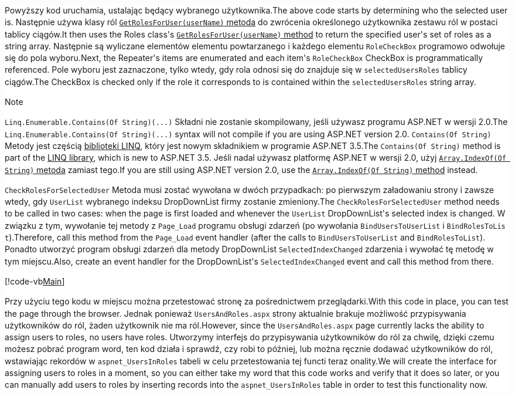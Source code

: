 <span data-ttu-id="520c0-185">Powyższy kod uruchamia, ustalając będący wybranego użytkownika.</span><span class="sxs-lookup"><span data-stu-id="520c0-185">The above code starts by determining who the selected user is.</span></span> <span data-ttu-id="520c0-186">Następnie używa klasy ról [ `GetRolesForUser(userName)` metoda](https://msdn.microsoft.com/library/system.web.security.roles.getrolesforuser.aspx) do zwrócenia określonego użytkownika zestawu ról w postaci tablicy ciągów.</span><span class="sxs-lookup"><span data-stu-id="520c0-186">It then uses the Roles class's [`GetRolesForUser(userName)` method](https://msdn.microsoft.com/library/system.web.security.roles.getrolesforuser.aspx) to return the specified user's set of roles as a string array.</span></span> <span data-ttu-id="520c0-187">Następnie są wyliczane elementów elementu powtarzanego i każdego elementu `RoleCheckBox` programowo odwołuje się do pola wyboru.</span><span class="sxs-lookup"><span data-stu-id="520c0-187">Next, the Repeater's items are enumerated and each item's `RoleCheckBox` CheckBox is programmatically referenced.</span></span> <span data-ttu-id="520c0-188">Pole wyboru jest zaznaczone, tylko wtedy, gdy rola odnosi się do znajduje się w `selectedUsersRoles` tablicy ciągów.</span><span class="sxs-lookup"><span data-stu-id="520c0-188">The CheckBox is checked only if the role it corresponds to is contained within the `selectedUsersRoles` string array.</span></span>

> [!NOTE]
> <span data-ttu-id="520c0-189">`Linq.Enumerable.Contains(Of String)(...)` Składni nie zostanie skompilowany, jeśli używasz programu ASP.NET w wersji 2.0.</span><span class="sxs-lookup"><span data-stu-id="520c0-189">The `Linq.Enumerable.Contains(Of String)(...)` syntax will not compile if you are using ASP.NET version 2.0.</span></span> <span data-ttu-id="520c0-190">`Contains(Of String)` Metody jest częścią [biblioteki LINQ](http://en.wikipedia.org/wiki/Language_Integrated_Query), który jest nowym składnikiem w programie ASP.NET 3.5.</span><span class="sxs-lookup"><span data-stu-id="520c0-190">The `Contains(Of String)` method is part of the [LINQ library](http://en.wikipedia.org/wiki/Language_Integrated_Query), which is new to ASP.NET 3.5.</span></span> <span data-ttu-id="520c0-191">Jeśli nadal używasz platformę ASP.NET w wersji 2.0, użyj [ `Array.IndexOf(Of String)` metoda](https://msdn.microsoft.com/library/eha9t187.aspx) zamiast tego.</span><span class="sxs-lookup"><span data-stu-id="520c0-191">If you are still using ASP.NET version 2.0, use the [`Array.IndexOf(Of String)` method](https://msdn.microsoft.com/library/eha9t187.aspx) instead.</span></span>


<span data-ttu-id="520c0-192">`CheckRolesForSelectedUser` Metoda musi zostać wywołana w dwóch przypadkach: po pierwszym załadowaniu strony i zawsze wtedy, gdy `UserList` wybranego indeksu DropDownList firmy zostanie zmieniony.</span><span class="sxs-lookup"><span data-stu-id="520c0-192">The `CheckRolesForSelectedUser` method needs to be called in two cases: when the page is first loaded and whenever the `UserList` DropDownList's selected index is changed.</span></span> <span data-ttu-id="520c0-193">W związku z tym, wywołanie tej metody z `Page_Load` programu obsługi zdarzeń (po wywołania `BindUsersToUserList` i `BindRolesToList`).</span><span class="sxs-lookup"><span data-stu-id="520c0-193">Therefore, call this method from the `Page_Load` event handler (after the calls to `BindUsersToUserList` and `BindRolesToList`).</span></span> <span data-ttu-id="520c0-194">Ponadto utworzyć program obsługi zdarzeń dla metody DropDownList `SelectedIndexChanged` zdarzenia i wywołać tę metodę w tym miejscu.</span><span class="sxs-lookup"><span data-stu-id="520c0-194">Also, create an event handler for the DropDownList's `SelectedIndexChanged` event and call this method from there.</span></span>

[!code-vb[Main](assigning-roles-to-users-vb/samples/sample8.vb)]

<span data-ttu-id="520c0-195">Przy użyciu tego kodu w miejscu można przetestować stronę za pośrednictwem przeglądarki.</span><span class="sxs-lookup"><span data-stu-id="520c0-195">With this code in place, you can test the page through the browser.</span></span> <span data-ttu-id="520c0-196">Jednak ponieważ `UsersAndRoles.aspx` strony aktualnie brakuje możliwość przypisywania użytkowników do ról, żaden użytkownik nie ma ról.</span><span class="sxs-lookup"><span data-stu-id="520c0-196">However, since the `UsersAndRoles.aspx` page currently lacks the ability to assign users to roles, no users have roles.</span></span> <span data-ttu-id="520c0-197">Utworzymy interfejs do przypisywania użytkowników do ról za chwilę, dzięki czemu możesz pobrać program word, ten kod działa i sprawdź, czy robi to później, lub można ręcznie dodawać użytkowników do ról, wstawiając rekordów w `aspnet_UsersInRoles` tabeli w celu przetestowania tej functi teraz onality.</span><span class="sxs-lookup"><span data-stu-id="520c0-197">We will create the interface for assigning users to roles in a moment, so you can either take my word that this code works and verify that it does so later, or you can manually add users to roles by inserting records into the `aspnet_UsersInRoles` table in order to test this functionality now.</span></span>
